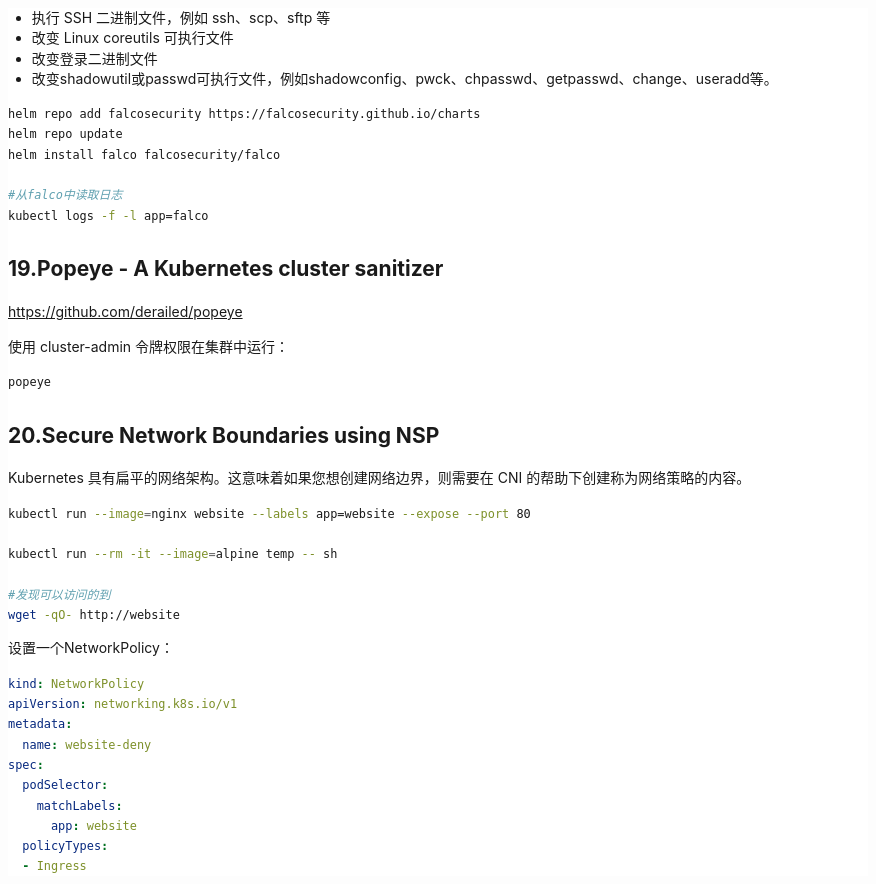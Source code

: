   - 执行 SSH 二进制文件，例如 ssh、scp、sftp 等
  - 改变 Linux coreutils 可执行文件
  - 改变登录二进制文件
  - 改变shadowutil或passwd可执行文件，例如shadowconfig、pwck、chpasswd、getpasswd、change、useradd等。





```bash
helm repo add falcosecurity https://falcosecurity.github.io/charts
helm repo update
helm install falco falcosecurity/falco

#从falco中读取日志
kubectl logs -f -l app=falco
```

## 19.Popeye - A Kubernetes cluster sanitizer

https://github.com/derailed/popeye



使用 cluster-admin 令牌权限在集群中运行：

```bash
popeye
```

## 20.Secure Network Boundaries using NSP

Kubernetes 具有扁平的网络架构。这意味着如果您想创建网络边界，则需要在 CNI 的帮助下创建称为网络策略的内容。



```bash
kubectl run --image=nginx website --labels app=website --expose --port 80

kubectl run --rm -it --image=alpine temp -- sh

#发现可以访问的到
wget -qO- http://website


```

设置一个NetworkPolicy：

```yaml
kind: NetworkPolicy
apiVersion: networking.k8s.io/v1
metadata:
  name: website-deny
spec:
  podSelector:
    matchLabels:
      app: website
  policyTypes:
  - Ingress
```
